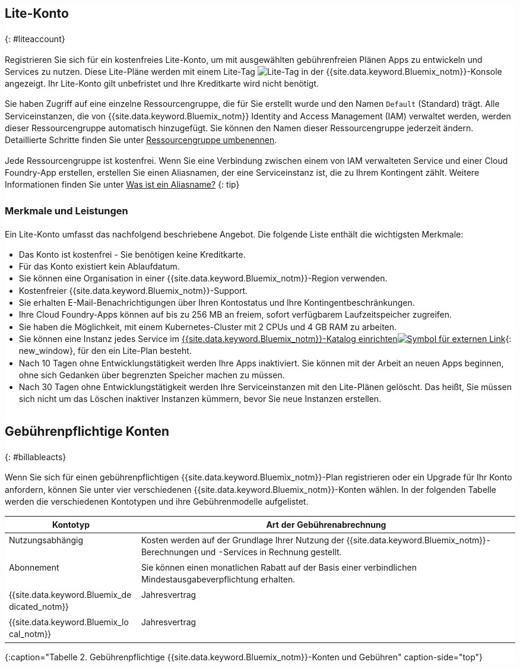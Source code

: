 ## Lite-Konto
{: #liteaccount}

Registrieren Sie sich für ein kostenfreies Lite-Konto, um mit ausgewählten gebührenfreien Plänen Apps zu entwickeln und Services zu nutzen. Diese Lite-Pläne werden mit einem Lite-Tag ![Lite-Tag](../icons/Lite.svg) in der {{site.data.keyword.Bluemix_notm}}-Konsole angezeigt. Ihr Lite-Konto gilt unbefristet und Ihre Kreditkarte wird nicht benötigt.

Sie haben Zugriff auf eine einzelne Ressourcengruppe, die für Sie erstellt wurde und den Namen `Default` (Standard) trägt. Alle Serviceinstanzen, die von {{site.data.keyword.Bluemix_notm}} Identity and Access Management (IAM) verwaltet werden, werden dieser Ressourcengruppe automatisch hinzugefügt. Sie können den Namen dieser Ressourcengruppe jederzeit ändern. Detaillierte Schritte finden Sie unter [Ressourcengruppe umbenennen](/docs/admin/resourcegroups.html#renaming-a-resource-group).

Jede Ressourcengruppe ist kostenfrei. Wenn Sie eine Verbindung zwischen einem von IAM verwalteten Service und einer Cloud Foundry-App erstellen, erstellen Sie einen Aliasnamen, der eine Serviceinstanz ist, die zu Ihrem Kontingent zählt. Weitere Informationen finden Sie unter [Was ist ein Aliasname?](/docs/manageapps/connecting_apps.html#what_is_alias)
{: tip}

### Merkmale und Leistungen

Ein Lite-Konto umfasst das nachfolgend beschriebene Angebot. Die folgende Liste enthält die wichtigsten Merkmale:

   * Das Konto ist kostenfrei - Sie benötigen keine Kreditkarte.
   * Für das Konto existiert kein Ablaufdatum.
   * Sie können eine Organisation in einer {{site.data.keyword.Bluemix_notm}}-Region verwenden.
   * Kostenfreier {{site.data.keyword.Bluemix_notm}}-Support.
   * Sie erhalten E-Mail-Benachrichtigungen über Ihren Kontostatus und Ihre Kontingentbeschränkungen.
   * Ihre Cloud Foundry-Apps können auf bis zu 256 MB an freiem, sofort verfügbarem Laufzeitspeicher zugreifen.
   * Sie haben die Möglichkeit, mit einem Kubernetes-Cluster mit 2 CPUs und 4 GB RAM zu arbeiten.
   * Sie können eine Instanz jedes Service im [{{site.data.keyword.Bluemix_notm}}-Katalog einrichten![Symbol für externen Link](../icons/launch-glyph.svg "Symbol für externen Link")](https://console.bluemix.net/catalog/?search=label:lite%20lite){: new_window}, für den ein Lite-Plan besteht.
   * Nach 10 Tagen ohne Entwicklungstätigkeit werden Ihre Apps inaktiviert. Sie können mit der Arbeit an neuen Apps beginnen, ohne sich Gedanken über begrenzten Speicher machen zu müssen.
   * Nach 30 Tagen ohne Entwicklungstätigkeit werden Ihre Serviceinstanzen mit den Lite-Plänen gelöscht. Das heißt, Sie müssen sich nicht um das Löschen inaktiver Instanzen kümmern, bevor Sie neue Instanzen erstellen.

## Gebührenpflichtige Konten
{: #billableacts}

Wenn Sie sich für einen gebührenpflichtigen {{site.data.keyword.Bluemix_notm}}-Plan registrieren oder ein Upgrade für Ihr Konto anfordern, können Sie unter vier verschiedenen {{site.data.keyword.Bluemix_notm}}-Konten wählen. In der folgenden Tabelle werden die verschiedenen Kontotypen und ihre Gebührenmodelle aufgelistet.

|Kontotyp |	Art der Gebührenabrechnung |
|------------------|-----------------------|
|Nutzungsabhängig |	Kosten werden auf der Grundlage Ihrer Nutzung der {{site.data.keyword.Bluemix_notm}}-Berechnungen und -Services in Rechnung gestellt. |
|Abonnement | Sie können einen monatlichen Rabatt auf der Basis einer verbindlichen Mindestausgabeverpflichtung erhalten. |
| {{site.data.keyword.Bluemix_dedicated_notm}} | Jahresvertrag |
|{{site.data.keyword.Bluemix_local_notm}} |	Jahresvertrag |
{:caption="Tabelle 2. Gebührenpflichtige {{site.data.keyword.Bluemix_notm}}-Konten und Gebühren" caption-side="top"}
